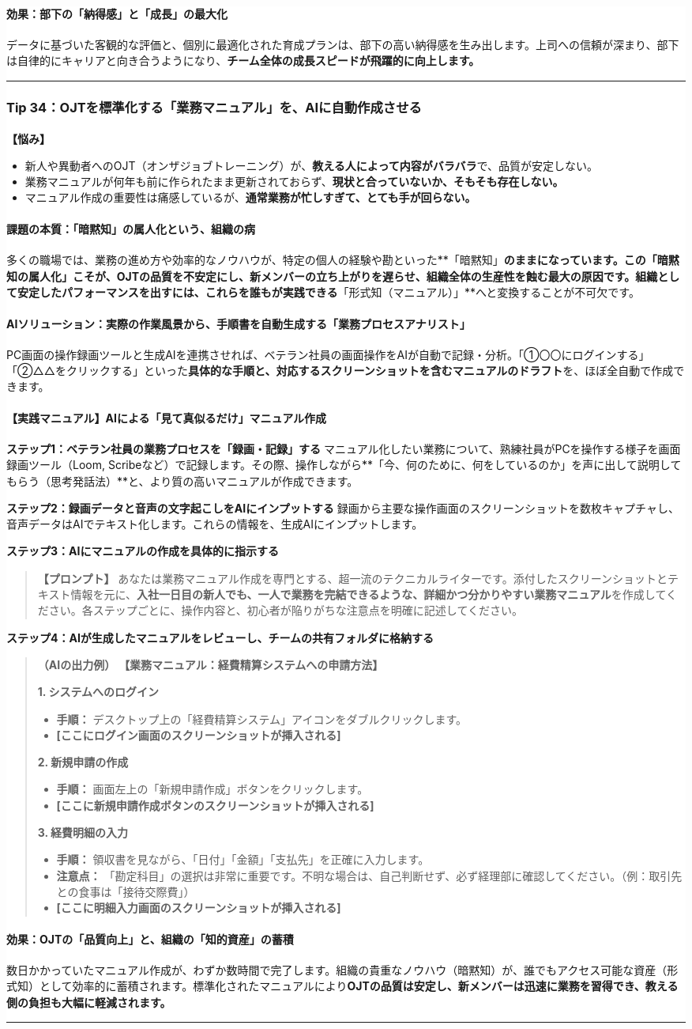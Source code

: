 #### **効果：部下の「納得感」と「成長」の最大化**
データに基づいた客観的な評価と、個別に最適化された育成プランは、部下の高い納得感を生み出します。上司への信頼が深まり、部下は自律的にキャリアと向き合うようになり、**チーム全体の成長スピードが飛躍的に向上します。**

---

### **Tip 34：OJTを標準化する「業務マニュアル」を、AIに自動作成させる**

**【悩み】**
-   新人や異動者へのOJT（オンザジョブトレーニング）が、**教える人によって内容がバラバラ**で、品質が安定しない。
-   業務マニュアルが何年も前に作られたまま更新されておらず、**現状と合っていないか、そもそも存在しない。**
-   マニュアル作成の重要性は痛感しているが、**通常業務が忙しすぎて、とても手が回らない。**

#### **課題の本質：「暗黙知」の属人化という、組織の病**
多くの職場では、業務の進め方や効率的なノウハウが、特定の個人の経験や勘といった**「暗黙知」**のままになっています。この「暗黙知の属人化」こそが、OJTの品質を不安定にし、新メンバーの立ち上がりを遅らせ、組織全体の生産性を蝕む最大の原因です。組織として安定したパフォーマンスを出すには、これらを誰もが実践できる**「形式知（マニュアル）」**へと変換することが不可欠です。

#### **AIソリューション：実際の作業風景から、手順書を自動生成する「業務プロセスアナリスト」**
PC画面の操作録画ツールと生成AIを連携させれば、ベテラン社員の画面操作をAIが自動で記録・分析。「①〇〇にログインする」「②△△をクリックする」といった**具体的な手順と、対応するスクリーンショットを含むマニュアルのドラフト**を、ほぼ全自動で作成できます。

#### **【実践マニュアル】AIによる「見て真似るだけ」マニュアル作成**

**ステップ1：ベテラン社員の業務プロセスを「録画・記録」する**
マニュアル化したい業務について、熟練社員がPCを操作する様子を画面録画ツール（Loom, Scribeなど）で記録します。その際、操作しながら**「今、何のために、何をしているのか」を声に出して説明してもらう（思考発話法）**と、より質の高いマニュアルが作成できます。

**ステップ2：録画データと音声の文字起こしをAIにインプットする**
録画から主要な操作画面のスクリーンショットを数枚キャプチャし、音声データはAIでテキスト化します。これらの情報を、生成AIにインプットします。

**ステップ3：AIにマニュアルの作成を具体的に指示する**
> **【プロンプト】**
> あなたは業務マニュアル作成を専門とする、超一流のテクニカルライターです。添付したスクリーンショットとテキスト情報を元に、**入社一日目の新人でも、一人で業務を完結できるような、詳細かつ分かりやすい業務マニュアル**を作成してください。各ステップごとに、操作内容と、初心者が陥りがちな注意点を明確に記述してください。

**ステップ4：AIが生成したマニュアルをレビューし、チームの共有フォルダに格納する**
> **（AIの出力例）**
> **【業務マニュアル：経費精算システムへの申請方法】**
>
> **1. システムへのログイン**
>    -   **手順：** デスクトップ上の「経費精算システム」アイコンをダブルクリックします。
>    -   **[ここにログイン画面のスクリーンショットが挿入される]**
>
> **2. 新規申請の作成**
>    -   **手順：** 画面左上の「新規申請作成」ボタンをクリックします。
>    -   **[ここに新規申請作成ボタンのスクリーンショットが挿入される]**
>
> **3. 経費明細の入力**
>    -   **手順：** 領収書を見ながら、「日付」「金額」「支払先」を正確に入力します。
>    -   **注意点：** 「勘定科目」の選択は非常に重要です。不明な場合は、自己判断せず、必ず経理部に確認してください。（例：取引先との食事は「接待交際費」）
>    -   **[ここに明細入力画面のスクリーンショットが挿入される]**

#### **効果：OJTの「品質向上」と、組織の「知的資産」の蓄積**
数日かかっていたマニュアル作成が、わずか数時間で完了します。組織の貴重なノウハウ（暗黙知）が、誰でもアクセス可能な資産（形式知）として効率的に蓄積されます。標準化されたマニュアルにより**OJTの品質は安定し、新メンバーは迅速に業務を習得でき、教える側の負担も大幅に軽減されます。**

---